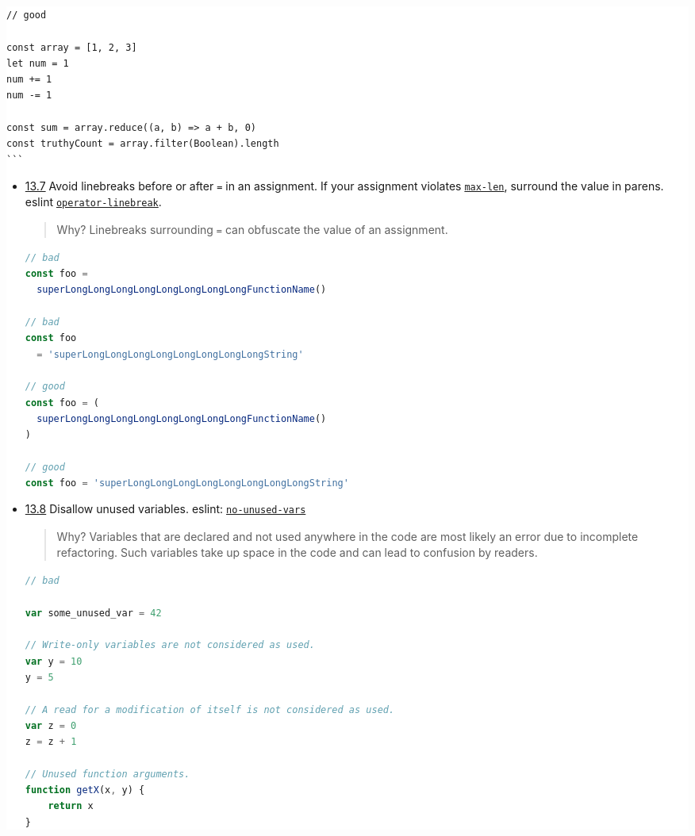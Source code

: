     // good

    const array = [1, 2, 3] 
    let num = 1 
    num += 1 
    num -= 1 

    const sum = array.reduce((a, b) => a + b, 0) 
    const truthyCount = array.filter(Boolean).length 
    ```

<a name="variables--linebreak"></a>
  - [13.7](#variables--linebreak) Avoid linebreaks before or after `=` in an assignment. If your assignment violates [`max-len`](https://eslint.org/docs/rules/max-len.html), surround the value in parens. eslint [`operator-linebreak`](https://eslint.org/docs/rules/operator-linebreak.html).

    > Why? Linebreaks surrounding `=` can obfuscate the value of an assignment.

    ```javascript
    // bad
    const foo =
      superLongLongLongLongLongLongLongLongFunctionName() 

    // bad
    const foo
      = 'superLongLongLongLongLongLongLongLongString' 

    // good
    const foo = (
      superLongLongLongLongLongLongLongLongFunctionName()
    ) 

    // good
    const foo = 'superLongLongLongLongLongLongLongLongString' 
    ```

<a name="variables--no-unused-vars"></a>
  - [13.8](#variables--no-unused-vars) Disallow unused variables. eslint: [`no-unused-vars`](https://eslint.org/docs/rules/no-unused-vars)

    > Why? Variables that are declared and not used anywhere in the code are most likely an error due to incomplete refactoring. Such variables take up space in the code and can lead to confusion by readers.

    ```javascript
    // bad

    var some_unused_var = 42 

    // Write-only variables are not considered as used.
    var y = 10 
    y = 5 

    // A read for a modification of itself is not considered as used.
    var z = 0 
    z = z + 1 

    // Unused function arguments.
    function getX(x, y) {
        return x 
    }
